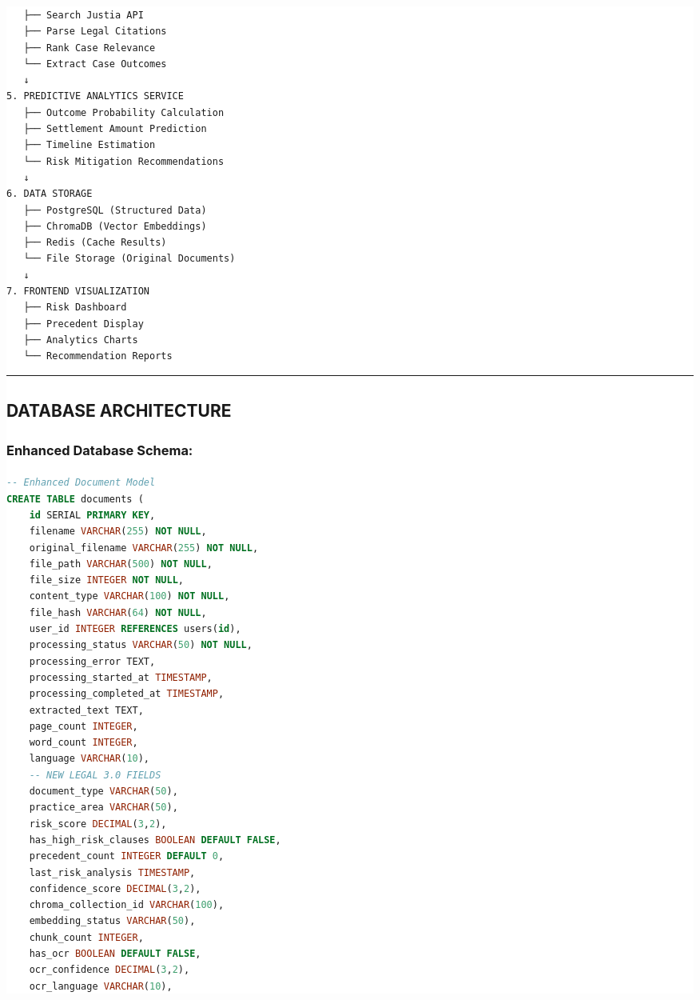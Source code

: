 ```
   ├── Search Justia API
   ├── Parse Legal Citations
   ├── Rank Case Relevance
   └── Extract Case Outcomes
   ↓
5. PREDICTIVE ANALYTICS SERVICE
   ├── Outcome Probability Calculation
   ├── Settlement Amount Prediction
   ├── Timeline Estimation
   └── Risk Mitigation Recommendations
   ↓
6. DATA STORAGE
   ├── PostgreSQL (Structured Data)
   ├── ChromaDB (Vector Embeddings)
   ├── Redis (Cache Results)
   └── File Storage (Original Documents)
   ↓
7. FRONTEND VISUALIZATION
   ├── Risk Dashboard
   ├── Precedent Display
   ├── Analytics Charts
   └── Recommendation Reports
```

---

## **DATABASE ARCHITECTURE**

### **Enhanced Database Schema:**

```sql
-- Enhanced Document Model
CREATE TABLE documents (
    id SERIAL PRIMARY KEY,
    filename VARCHAR(255) NOT NULL,
    original_filename VARCHAR(255) NOT NULL,
    file_path VARCHAR(500) NOT NULL,
    file_size INTEGER NOT NULL,
    content_type VARCHAR(100) NOT NULL,
    file_hash VARCHAR(64) NOT NULL,
    user_id INTEGER REFERENCES users(id),
    processing_status VARCHAR(50) NOT NULL,
    processing_error TEXT,
    processing_started_at TIMESTAMP,
    processing_completed_at TIMESTAMP,
    extracted_text TEXT,
    page_count INTEGER,
    word_count INTEGER,
    language VARCHAR(10),
    -- NEW LEGAL 3.0 FIELDS
    document_type VARCHAR(50),
    practice_area VARCHAR(50),
    risk_score DECIMAL(3,2),
    has_high_risk_clauses BOOLEAN DEFAULT FALSE,
    precedent_count INTEGER DEFAULT 0,
    last_risk_analysis TIMESTAMP,
    confidence_score DECIMAL(3,2),
    chroma_collection_id VARCHAR(100),
    embedding_status VARCHAR(50),
    chunk_count INTEGER,
    has_ocr BOOLEAN DEFAULT FALSE,
    ocr_confidence DECIMAL(3,2),
    ocr_language VARCHAR(10),
```
